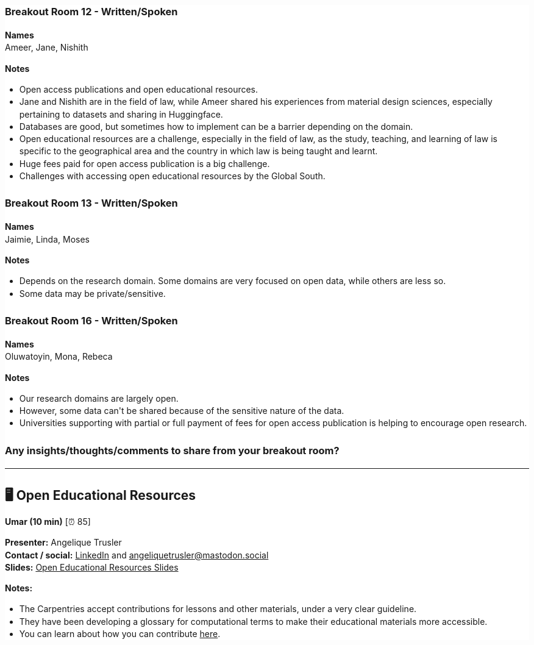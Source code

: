 ### Breakout Room 12 - Written/Spoken
**Names**  
Ameer, Jane, Nishith  

**Notes**  
- Open access publications and open educational resources.  
- Jane and Nishith are in the field of law, while Ameer shared his experiences from material design sciences, especially pertaining to datasets and sharing in Huggingface.  
- Databases are good, but sometimes how to implement can be a barrier depending on the domain.  
- Open educational resources are a challenge, especially in the field of law, as the study, teaching, and learning of law is specific to the geographical area and the country in which law is being taught and learnt.  
- Huge fees paid for open access publication is a big challenge.  
- Challenges with accessing open educational resources by the Global South.  

### Breakout Room 13 - Written/Spoken
**Names**  
Jaimie, Linda, Moses  

**Notes**  
- Depends on the research domain. Some domains are very focused on open data, while others are less so.  
- Some data may be private/sensitive.  

### Breakout Room 16 - Written/Spoken
**Names**  
Oluwatoyin, Mona, Rebeca  

**Notes**  
- Our research domains are largely open.  
- However, some data can't be shared because of the sensitive nature of the data.  
- Universities supporting with partial or full payment of fees for open access publication is helping to encourage open research.   

### Any insights/thoughts/comments to share from your breakout room?

---

## 🖥 Open Educational Resources
**Umar (10 min)** [⏰ 85]  

**Presenter:** Angelique Trusler  
**Contact / social:** [LinkedIn](https://www.linkedin.com/in/angelique-trusler-phd-62996942/) and [angeliquetrusler@mastodon.social](mailto:angeliquetrusler@mastodon.social)  
**Slides:** [Open Educational Resources Slides](https://docs.google.com/presentation/d/1ixhngkO-wknExWIrA_Fqq8ddWYgqO0FzPM2TWz5cCss/edit#slide=id.p)  

**Notes:**  
- The Carpentries accept contributions for lessons and other materials, under a very clear guideline.  
- They have been developing a glossary for computational terms to make their educational materials more accessible.  
- You can learn about how you can contribute [here](https://docs.google.com/document/d/18oxYd6D9heESqw2gw9cbtxiCfkb4wlxazERFBIDCoeM/edit?tab=t.0#heading=h.wsi1psxc3n64).
